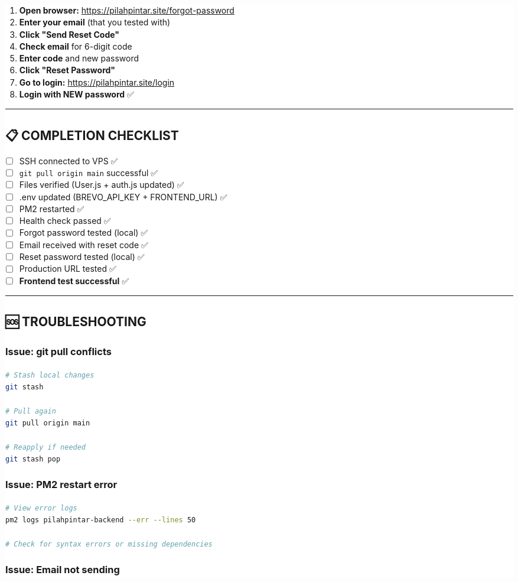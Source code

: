 1. **Open browser:** https://pilahpintar.site/forgot-password
2. **Enter your email** (that you tested with)
3. **Click "Send Reset Code"**
4. **Check email** for 6-digit code
5. **Enter code** and new password
6. **Click "Reset Password"**
7. **Go to login:** https://pilahpintar.site/login
8. **Login with NEW password** ✅

---

## **📋 COMPLETION CHECKLIST**

- [ ] SSH connected to VPS ✅
- [ ] `git pull origin main` successful ✅
- [ ] Files verified (User.js + auth.js updated) ✅
- [ ] .env updated (BREVO_API_KEY + FRONTEND_URL) ✅
- [ ] PM2 restarted ✅
- [ ] Health check passed ✅
- [ ] Forgot password tested (local) ✅
- [ ] Email received with reset code ✅
- [ ] Reset password tested (local) ✅
- [ ] Production URL tested ✅
- [ ] **Frontend test successful** ✅

---

## **🆘 TROUBLESHOOTING**

### **Issue: git pull conflicts**

```bash
# Stash local changes
git stash

# Pull again
git pull origin main

# Reapply if needed
git stash pop
```

### **Issue: PM2 restart error**

```bash
# View error logs
pm2 logs pilahpintar-backend --err --lines 50

# Check for syntax errors or missing dependencies
```

### **Issue: Email not sending**
